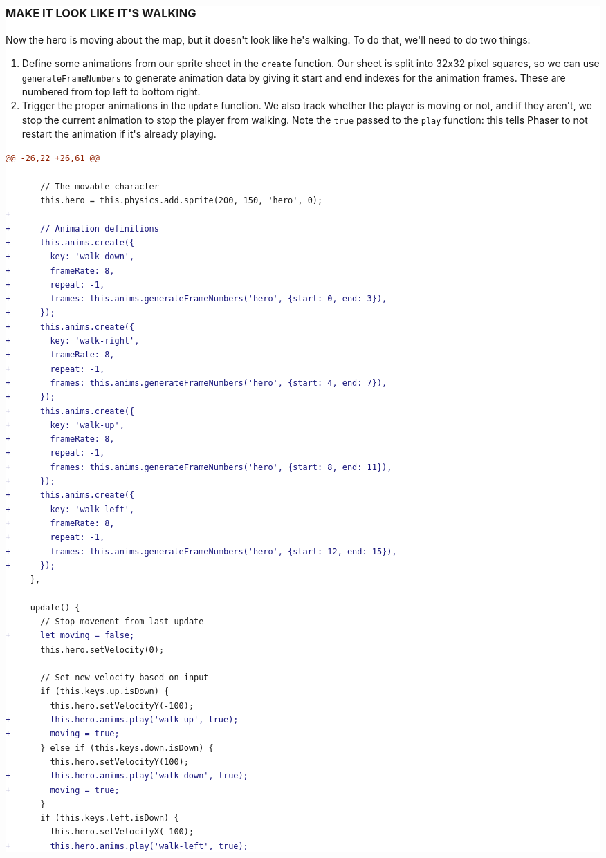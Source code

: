 ### MAKE IT LOOK LIKE IT'S WALKING

Now the hero is moving about the map, but it doesn't look like he's walking. To do that, we'll need to do two things:

1. Define some animations from our sprite sheet in the `create` function. Our sheet is split into 32x32 pixel squares, so we can use `generateFrameNumbers` to generate animation data by giving it start and end indexes for the animation frames. These are numbered from top left to bottom right.
2. Trigger the proper animations in the `update` function. We also track whether the player is moving or not, and if they aren't, we stop the current animation to stop the player from walking. Note the `true` passed to the `play` function: this tells Phaser to not restart the animation if it's already playing.

```diff
@@ -26,22 +26,61 @@

       // The movable character
       this.hero = this.physics.add.sprite(200, 150, 'hero', 0);
+
+      // Animation definitions
+      this.anims.create({
+        key: 'walk-down',
+        frameRate: 8,
+        repeat: -1,
+        frames: this.anims.generateFrameNumbers('hero', {start: 0, end: 3}),
+      });
+      this.anims.create({
+        key: 'walk-right',
+        frameRate: 8,
+        repeat: -1,
+        frames: this.anims.generateFrameNumbers('hero', {start: 4, end: 7}),
+      });
+      this.anims.create({
+        key: 'walk-up',
+        frameRate: 8,
+        repeat: -1,
+        frames: this.anims.generateFrameNumbers('hero', {start: 8, end: 11}),
+      });
+      this.anims.create({
+        key: 'walk-left',
+        frameRate: 8,
+        repeat: -1,
+        frames: this.anims.generateFrameNumbers('hero', {start: 12, end: 15}),
+      });
     },

     update() {
       // Stop movement from last update
+      let moving = false;
       this.hero.setVelocity(0);

       // Set new velocity based on input
       if (this.keys.up.isDown) {
         this.hero.setVelocityY(-100);
+        this.hero.anims.play('walk-up', true);
+        moving = true;
       } else if (this.keys.down.isDown) {
         this.hero.setVelocityY(100);
+        this.hero.anims.play('walk-down', true);
+        moving = true;
       }
       if (this.keys.left.isDown) {
         this.hero.setVelocityX(-100);
+        this.hero.anims.play('walk-left', true);
```